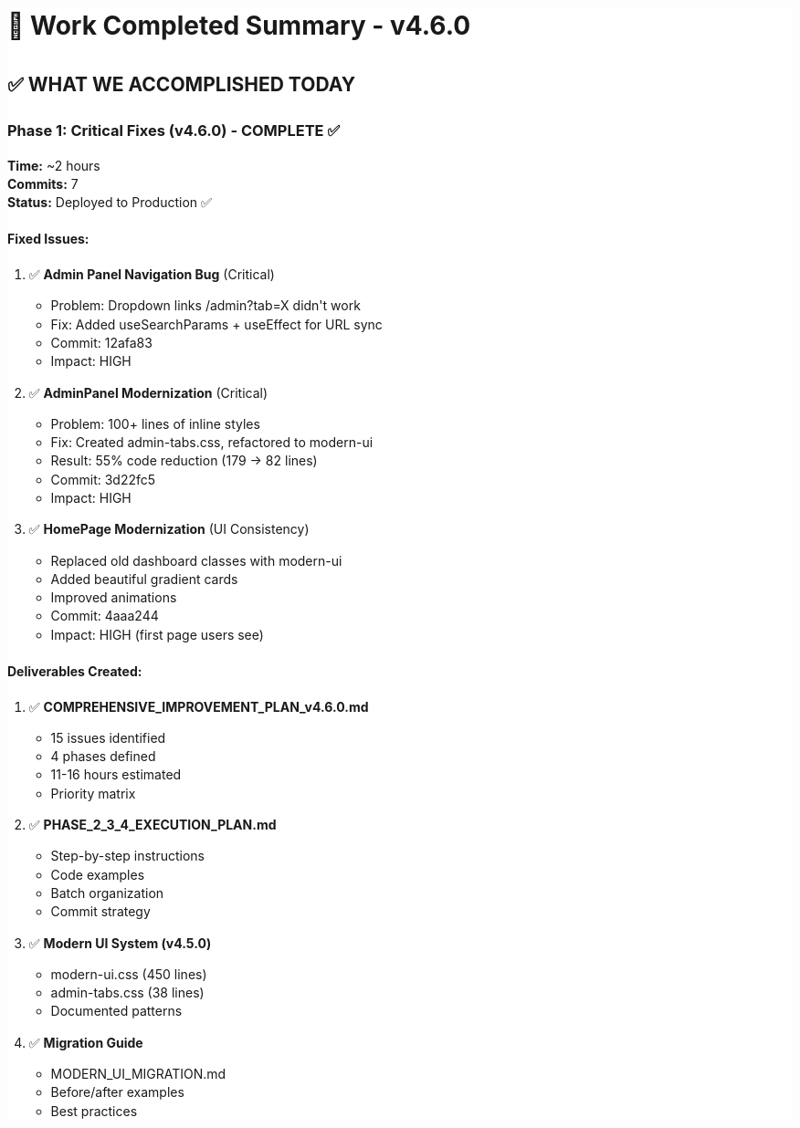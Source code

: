 # 🎯 Work Completed Summary - v4.6.0

## ✅ WHAT WE ACCOMPLISHED TODAY

### Phase 1: Critical Fixes (v4.6.0) - COMPLETE ✅

**Time:** ~2 hours  
**Commits:** 7  
**Status:** Deployed to Production ✅

#### Fixed Issues:
1. ✅ **Admin Panel Navigation Bug** (Critical)
   - Problem: Dropdown links /admin?tab=X didn't work
   - Fix: Added useSearchParams + useEffect for URL sync
   - Commit: 12afa83
   - Impact: HIGH

2. ✅ **AdminPanel Modernization** (Critical)
   - Problem: 100+ lines of inline styles
   - Fix: Created admin-tabs.css, refactored to modern-ui
   - Result: 55% code reduction (179 → 82 lines)
   - Commit: 3d22fc5
   - Impact: HIGH

3. ✅ **HomePage Modernization** (UI Consistency)
   - Replaced old dashboard classes with modern-ui
   - Added beautiful gradient cards
   - Improved animations
   - Commit: 4aaa244
   - Impact: HIGH (first page users see)

#### Deliverables Created:
1. ✅ **COMPREHENSIVE_IMPROVEMENT_PLAN_v4.6.0.md**
   - 15 issues identified
   - 4 phases defined
   - 11-16 hours estimated
   - Priority matrix

2. ✅ **PHASE_2_3_4_EXECUTION_PLAN.md**
   - Step-by-step instructions
   - Code examples
   - Batch organization
   - Commit strategy

3. ✅ **Modern UI System (v4.5.0)**
   - modern-ui.css (450 lines)
   - admin-tabs.css (38 lines)
   - Documented patterns

4. ✅ **Migration Guide**
   - MODERN_UI_MIGRATION.md
   - Before/after examples
   - Best practices
